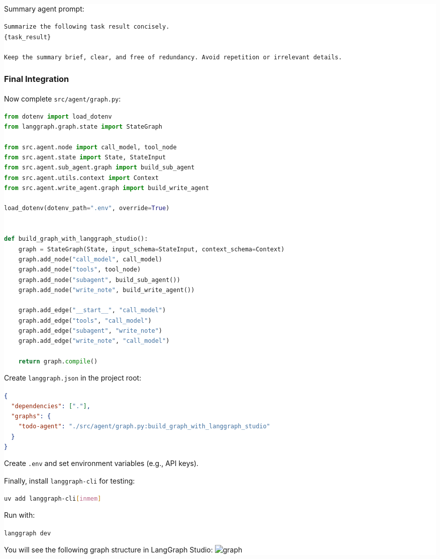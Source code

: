 Summary agent prompt:

```markdown
Summarize the following task result concisely.
{task_result}

Keep the summary brief, clear, and free of redundancy. Avoid repetition or irrelevant details.
```

### Final Integration

Now complete `src/agent/graph.py`:

```python
from dotenv import load_dotenv
from langgraph.graph.state import StateGraph

from src.agent.node import call_model, tool_node
from src.agent.state import State, StateInput
from src.agent.sub_agent.graph import build_sub_agent
from src.agent.utils.context import Context
from src.agent.write_agent.graph import build_write_agent

load_dotenv(dotenv_path=".env", override=True)


def build_graph_with_langgraph_studio():
    graph = StateGraph(State, input_schema=StateInput, context_schema=Context)
    graph.add_node("call_model", call_model)
    graph.add_node("tools", tool_node)
    graph.add_node("subagent", build_sub_agent())
    graph.add_node("write_note", build_write_agent())

    graph.add_edge("__start__", "call_model")
    graph.add_edge("tools", "call_model")
    graph.add_edge("subagent", "write_note")
    graph.add_edge("write_note", "call_model")

    return graph.compile()
```

Create `langgraph.json` in the project root:

```json
{
  "dependencies": ["."],
  "graphs": {
    "todo-agent": "./src/agent/graph.py:build_graph_with_langgraph_studio"
  }
}
```

Create `.env` and set environment variables (e.g., API keys).

Finally, install `langgraph-cli` for testing:

```bash
uv add langgraph-cli[inmem]
```

Run with:

```bash
langgraph dev
```

You will see the following graph structure in LangGraph Studio:
![graph](/img/graph.png)
